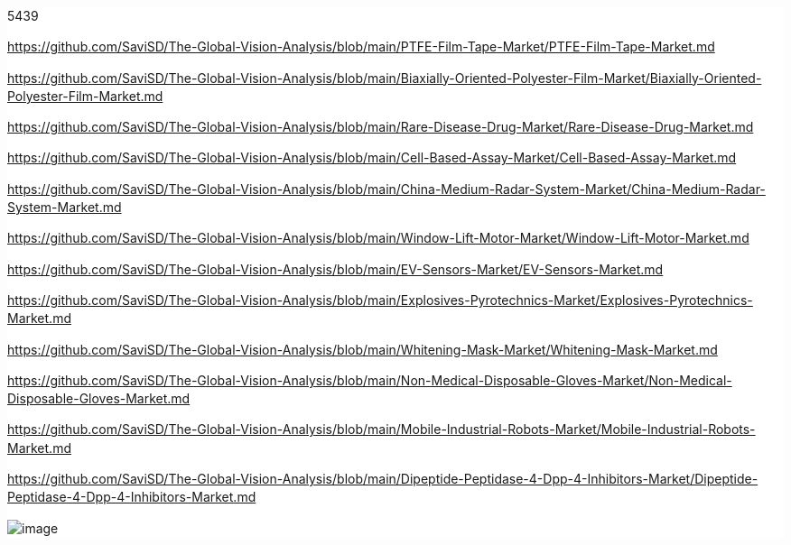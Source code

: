 5439</p><p><a href="https://github.com/SaviSD/The-Global-Vision-Analysis/blob/main/PTFE-Film-Tape-Market/PTFE-Film-Tape-Market.md">https://github.com/SaviSD/The-Global-Vision-Analysis/blob/main/PTFE-Film-Tape-Market/PTFE-Film-Tape-Market.md</a></p><p><a href="https://github.com/SaviSD/The-Global-Vision-Analysis/blob/main/Biaxially-Oriented-Polyester-Film-Market/Biaxially-Oriented-Polyester-Film-Market.md">https://github.com/SaviSD/The-Global-Vision-Analysis/blob/main/Biaxially-Oriented-Polyester-Film-Market/Biaxially-Oriented-Polyester-Film-Market.md</a></p><p><a href="https://github.com/SaviSD/The-Global-Vision-Analysis/blob/main/Rare-Disease-Drug-Market/Rare-Disease-Drug-Market.md">https://github.com/SaviSD/The-Global-Vision-Analysis/blob/main/Rare-Disease-Drug-Market/Rare-Disease-Drug-Market.md</a></p><p><a href="https://github.com/SaviSD/The-Global-Vision-Analysis/blob/main/Cell-Based-Assay-Market/Cell-Based-Assay-Market.md">https://github.com/SaviSD/The-Global-Vision-Analysis/blob/main/Cell-Based-Assay-Market/Cell-Based-Assay-Market.md</a></p><p><a href="https://github.com/SaviSD/The-Global-Vision-Analysis/blob/main/China-Medium-Radar-System-Market/China-Medium-Radar-System-Market.md">https://github.com/SaviSD/The-Global-Vision-Analysis/blob/main/China-Medium-Radar-System-Market/China-Medium-Radar-System-Market.md</a></p><p><a href="https://github.com/SaviSD/The-Global-Vision-Analysis/blob/main/Window-Lift-Motor-Market/Window-Lift-Motor-Market.md">https://github.com/SaviSD/The-Global-Vision-Analysis/blob/main/Window-Lift-Motor-Market/Window-Lift-Motor-Market.md</a></p><p><a href="https://github.com/SaviSD/The-Global-Vision-Analysis/blob/main/EV-Sensors-Market/EV-Sensors-Market.md">https://github.com/SaviSD/The-Global-Vision-Analysis/blob/main/EV-Sensors-Market/EV-Sensors-Market.md</a></p><p><a href="https://github.com/SaviSD/The-Global-Vision-Analysis/blob/main/Explosives-Pyrotechnics-Market/Explosives-Pyrotechnics-Market.md">https://github.com/SaviSD/The-Global-Vision-Analysis/blob/main/Explosives-Pyrotechnics-Market/Explosives-Pyrotechnics-Market.md</a></p><p><a href="https://github.com/SaviSD/The-Global-Vision-Analysis/blob/main/Whitening-Mask-Market/Whitening-Mask-Market.md">https://github.com/SaviSD/The-Global-Vision-Analysis/blob/main/Whitening-Mask-Market/Whitening-Mask-Market.md</a></p><p><a href="https://github.com/SaviSD/The-Global-Vision-Analysis/blob/main/Non-Medical-Disposable-Gloves-Market/Non-Medical-Disposable-Gloves-Market.md">https://github.com/SaviSD/The-Global-Vision-Analysis/blob/main/Non-Medical-Disposable-Gloves-Market/Non-Medical-Disposable-Gloves-Market.md</a></p><p><a href="https://github.com/SaviSD/The-Global-Vision-Analysis/blob/main/Mobile-Industrial-Robots-Market/Mobile-Industrial-Robots-Market.md">https://github.com/SaviSD/The-Global-Vision-Analysis/blob/main/Mobile-Industrial-Robots-Market/Mobile-Industrial-Robots-Market.md</a></p><p><a href="https://github.com/SaviSD/The-Global-Vision-Analysis/blob/main/Dipeptide-Peptidase-4-Dpp-4-Inhibitors-Market/Dipeptide-Peptidase-4-Dpp-4-Inhibitors-Market.md">https://github.com/SaviSD/The-Global-Vision-Analysis/blob/main/Dipeptide-Peptidase-4-Dpp-4-Inhibitors-Market/Dipeptide-Peptidase-4-Dpp-4-Inhibitors-Market.md</a></p>
![image](https://github.com/user-attachments/assets/eafc245f-570e-461c-a983-1e9756e3f0ef)
